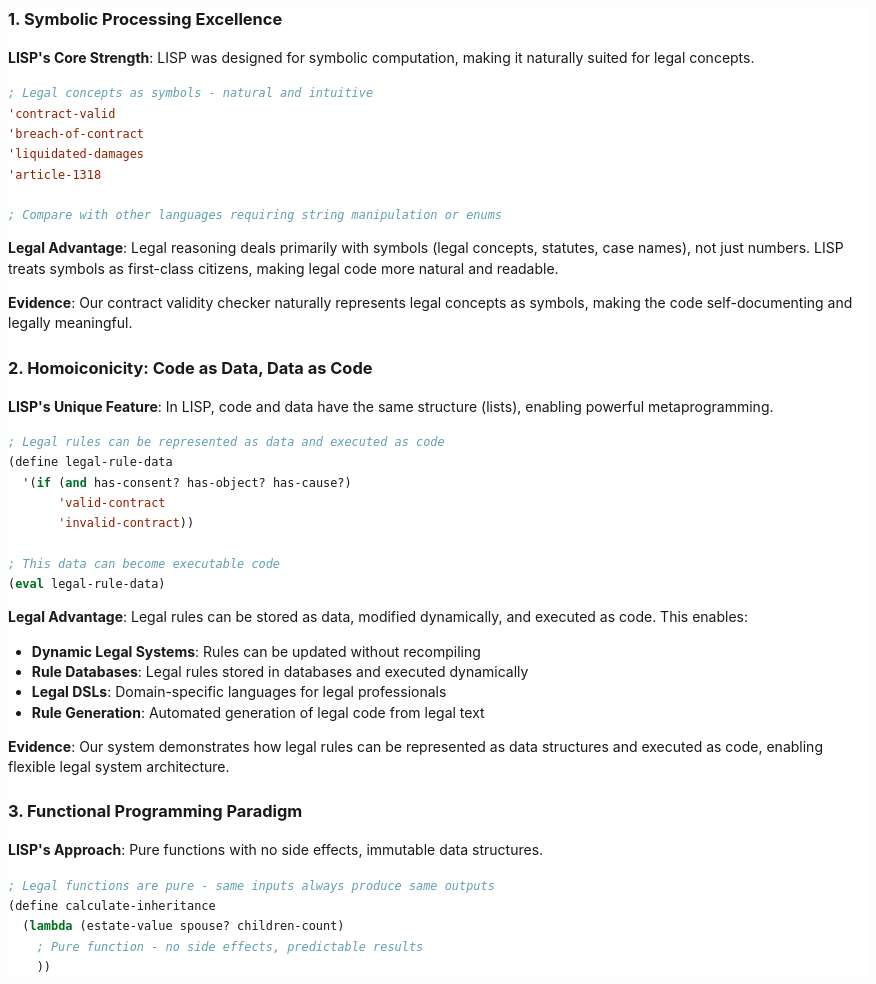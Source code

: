 ### **1. Symbolic Processing Excellence**

**LISP's Core Strength**: LISP was designed for symbolic computation, making it naturally suited for legal concepts.

```lisp
; Legal concepts as symbols - natural and intuitive
'contract-valid
'breach-of-contract
'liquidated-damages
'article-1318

; Compare with other languages requiring string manipulation or enums
```

**Legal Advantage**: Legal reasoning deals primarily with symbols (legal concepts, statutes, case names), not just numbers. LISP treats symbols as first-class citizens, making legal code more natural and readable.

**Evidence**: Our contract validity checker naturally represents legal concepts as symbols, making the code self-documenting and legally meaningful.

### **2. Homoiconicity: Code as Data, Data as Code**

**LISP's Unique Feature**: In LISP, code and data have the same structure (lists), enabling powerful metaprogramming.

```lisp
; Legal rules can be represented as data and executed as code
(define legal-rule-data
  '(if (and has-consent? has-object? has-cause?)
       'valid-contract
       'invalid-contract))

; This data can become executable code
(eval legal-rule-data)
```

**Legal Advantage**: Legal rules can be stored as data, modified dynamically, and executed as code. This enables:
- **Dynamic Legal Systems**: Rules can be updated without recompiling
- **Rule Databases**: Legal rules stored in databases and executed dynamically
- **Legal DSLs**: Domain-specific languages for legal professionals
- **Rule Generation**: Automated generation of legal code from legal text

**Evidence**: Our system demonstrates how legal rules can be represented as data structures and executed as code, enabling flexible legal system architecture.

### **3. Functional Programming Paradigm**

**LISP's Approach**: Pure functions with no side effects, immutable data structures.

```lisp
; Legal functions are pure - same inputs always produce same outputs
(define calculate-inheritance
  (lambda (estate-value spouse? children-count)
    ; Pure function - no side effects, predictable results
    ))
```
